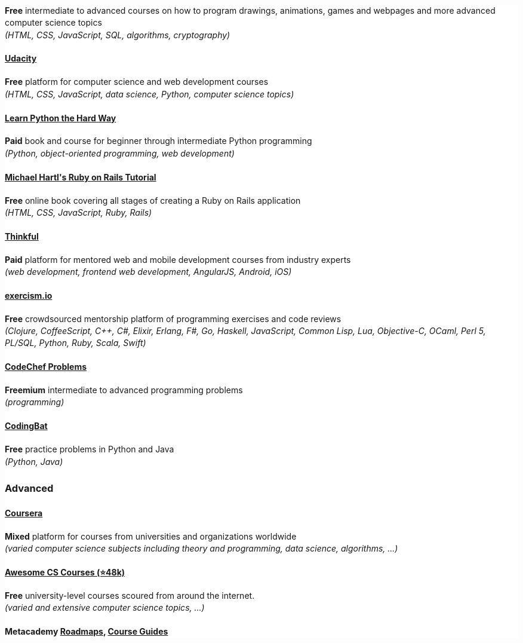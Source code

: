 **Free** intermediate to advanced courses on how to program drawings, animations, games and webpages and more advanced computer science topics\
*(HTML, CSS, JavaScript, SQL, algorithms, cryptography)*
#### [Udacity](https://www.udacity.com/)

**Free** platform for computer science and web development courses\
*(HTML, CSS, JavaScript, data science, Python, computer science topics)*
#### [Learn Python the Hard Way](https://learnpythonthehardway.org/book/)

**Paid** book and course for beginner through intermediate Python programming\
*(Python, object-oriented programming, web development)*
#### [Michael Hartl's Ruby on Rails Tutorial](https://www.railstutorial.org/book)

**Free** online book covering all stages of creating a Ruby on Rails application\
*(HTML, CSS, JavaScript, Ruby, Rails)*
#### [Thinkful](https://www.thinkful.com/)

**Paid** platform for mentored web and mobile development courses from industry experts\
*(web development, frontend web development, AngularJS, Android, iOS)*
#### [exercism.io](https://exercism.io/)

**Free** crowdsourced mentorship platform of programming exercises and code reviews\
*(Clojure, CoffeeScript, C++, C#, Elixir, Erlang, F#, Go, Haskell, JavaScript, Common Lisp, Lua, Objective-C, OCaml, Perl 5, PL/SQL, Python, Ruby, Scala, Swift)*
#### [CodeChef Problems](https://www.codechef.com/problems/easy/)

**Freemium** intermediate to advanced programming problems\
*(programming)*
#### [CodingBat](https://codingbat.com/)

**Free** practice problems in Python and Java\
*(Python, Java)*

### Advanced

#### [Coursera](https://www.coursera.org/courses?categories=cs-ai,cs-programming,cs-systems,cs-theory,infotech)

**Mixed** platform for courses from universities and organizations worldwide\
*(varied computer science subjects including theory and programming, data science, algorithms, ...)*
#### [Awesome CS Courses (⭐48k)](https://github.com/prakhar1989/awesome-courses/blob/master/README.md)

**Free** university-level courses scoured from around the internet.\
*(varied and extensive computer science topics, ...)*
#### Metacademy [Roadmaps](https://metacademy.org/roadmaps/), [Course Guides](https://metacademy.org/course_guides/)
